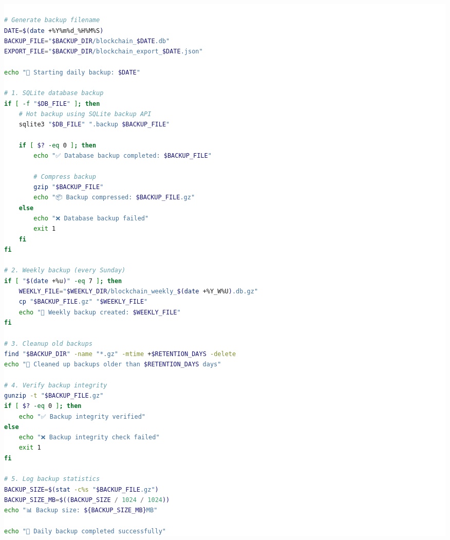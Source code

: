 ```bash

# Generate backup filename
DATE=$(date +%Y%m%d_%H%M%S)
BACKUP_FILE="$BACKUP_DIR/blockchain_$DATE.db"
EXPORT_FILE="$BACKUP_DIR/blockchain_export_$DATE.json"

echo "🔄 Starting daily backup: $DATE"

# 1. SQLite database backup
if [ -f "$DB_FILE" ]; then
    # Hot backup using SQLite backup API
    sqlite3 "$DB_FILE" ".backup $BACKUP_FILE"
    
    if [ $? -eq 0 ]; then
        echo "✅ Database backup completed: $BACKUP_FILE"
        
        # Compress backup
        gzip "$BACKUP_FILE"
        echo "📦 Backup compressed: $BACKUP_FILE.gz"
    else
        echo "❌ Database backup failed"
        exit 1
    fi
fi

# 2. Weekly backup (every Sunday)
if [ "$(date +%u)" -eq 7 ]; then
    WEEKLY_FILE="$WEEKLY_DIR/blockchain_weekly_$(date +%Y_W%U).db.gz"
    cp "$BACKUP_FILE.gz" "$WEEKLY_FILE"
    echo "📅 Weekly backup created: $WEEKLY_FILE"
fi

# 3. Cleanup old backups
find "$BACKUP_DIR" -name "*.gz" -mtime +$RETENTION_DAYS -delete
echo "🧹 Cleaned up backups older than $RETENTION_DAYS days"

# 4. Verify backup integrity
gunzip -t "$BACKUP_FILE.gz"
if [ $? -eq 0 ]; then
    echo "✅ Backup integrity verified"
else
    echo "❌ Backup integrity check failed"
    exit 1
fi

# 5. Log backup statistics
BACKUP_SIZE=$(stat -c%s "$BACKUP_FILE.gz")
BACKUP_SIZE_MB=$((BACKUP_SIZE / 1024 / 1024))
echo "📊 Backup size: ${BACKUP_SIZE_MB}MB"

echo "🎉 Daily backup completed successfully"
```

